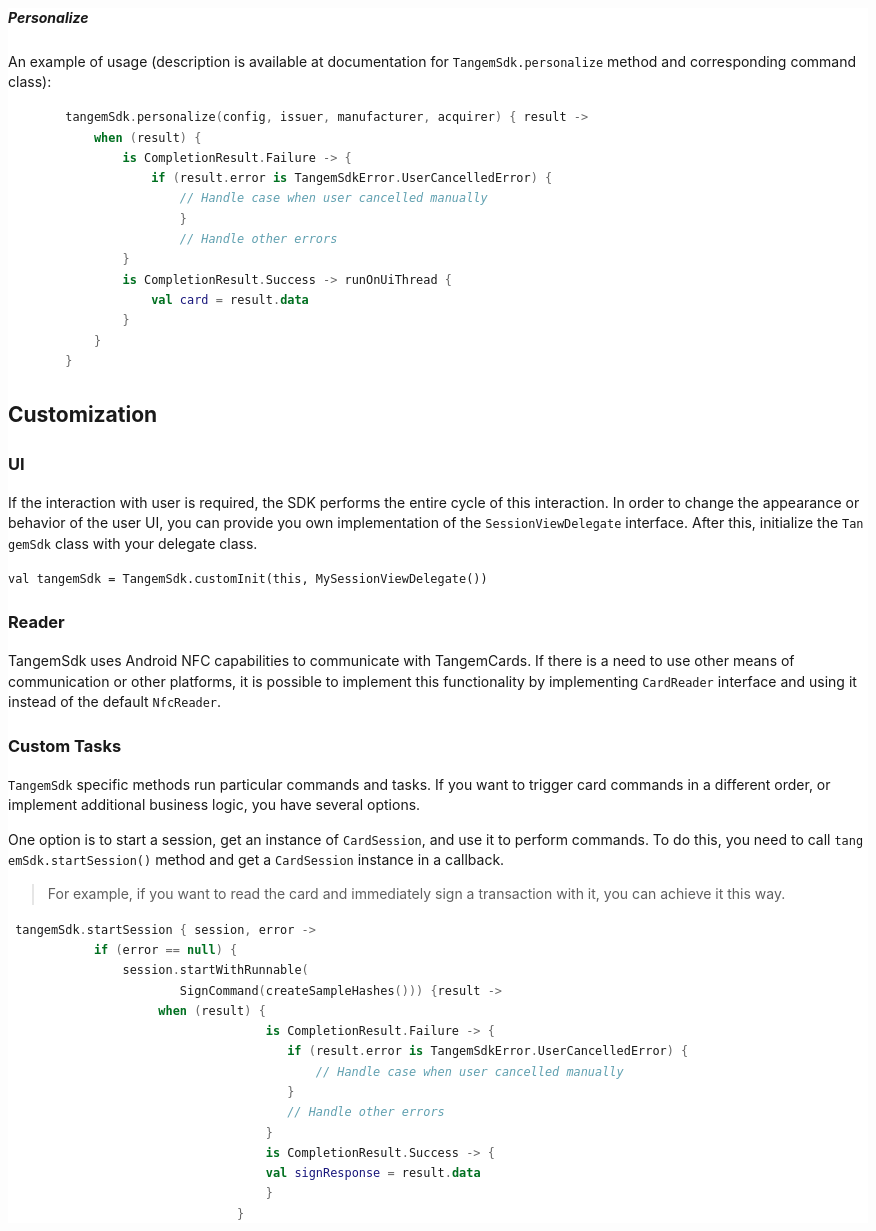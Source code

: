 ##### Personalize
An example of usage (description is available at documentation for `TangemSdk.personalize` method and corresponding command class): 

```kotlin
        tangemSdk.personalize(config, issuer, manufacturer, acquirer) { result ->
            when (result) {
                is CompletionResult.Failure -> {
                    if (result.error is TangemSdkError.UserCancelledError) {
                        // Handle case when user cancelled manually
                        }
                        // Handle other errors  
                }
                is CompletionResult.Success -> runOnUiThread {
                    val card = result.data
                }
            }
        }
```


## Customization
### UI
If the interaction with user is required, the SDK performs the entire cycle of this interaction. In order to change the appearance or behavior of the user UI, you can provide you own implementation of the `SessionViewDelegate` interface. After this, initialize the `TangemSdk` class with your delegate class.

```kolin
val tangemSdk = TangemSdk.customInit(this, MySessionViewDelegate())
```

### Reader

TangemSdk uses Android NFC capabilities to communicate with TangemCards. If there is a need to use other means of communication or other platforms, it is possible to implement this functionality by implementing `CardReader` interface and using it instead of the default `NfcReader`.

### Custom Tasks
`TangemSdk` specific methods run particular commands and tasks. If you want to trigger card commands in a different order, or implement additional
 business logic, you have several options.
 
One option is to start a session, get an instance of `CardSession`, and use it to perform commands.
To do this, you need to call `tangemSdk.startSession()` method and get a `CardSession` instance in a callback.

> For example, if you want to read the card and immediately sign a transaction with it, you can achieve it this way.

```kotlin
 tangemSdk.startSession { session, error ->
            if (error == null) {
                session.startWithRunnable(
                        SignCommand(createSampleHashes())) {result ->  
                     when (result) {
                                    is CompletionResult.Failure -> {
                                       if (result.error is TangemSdkError.UserCancelledError) {
                                           // Handle case when user cancelled manually
                                       }
                                       // Handle other errors  
                                    }
                                    is CompletionResult.Success -> {
                                    val signResponse = result.data
                                    }
                                }
```